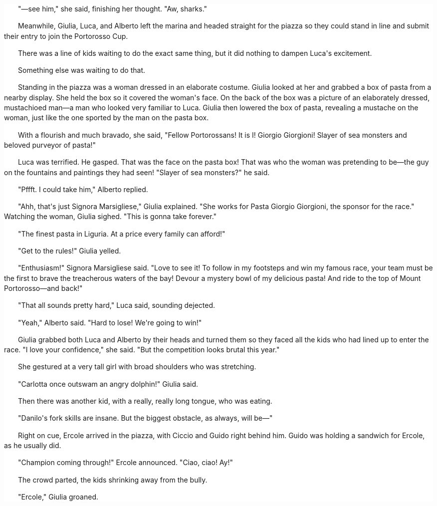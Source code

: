 &emsp;&emsp;"—see him," she said, finishing her thought. "Aw, sharks."

&emsp;&emsp;Meanwhile, Giulia, Luca, and Alberto left the marina and headed straight for the piazza so they could stand in line and submit their entry to join the Portorosso Cup.

&emsp;&emsp;There was a line of kids waiting to do the exact same thing, but it did nothing to dampen Luca's excitement.

&emsp;&emsp;Something else was waiting to do that.

&emsp;&emsp;Standing in the piazza was a woman dressed in an elaborate costume. Giulia looked at her and grabbed a box of pasta from a nearby display. She held the box so it covered the woman's face. On the back of the box was a picture of an elaborately dressed, mustachioed man—a man who looked very familiar to Luca. Giulia then lowered the box of pasta, revealing a mustache on the woman, just like the one sported by the man on the pasta box.

&emsp;&emsp;With a flourish and much bravado, she said, "Fellow Portorossans! It is I! Giorgio Giorgioni! Slayer of sea monsters and beloved purveyor of pasta!"

&emsp;&emsp;Luca was terrified. He gasped. That was the face on the pasta box! That was who the woman was pretending to be—the guy on the fountains and paintings they had seen! "Slayer of sea monsters?" he said.

&emsp;&emsp;"Pffft. I could take him," Alberto replied.

&emsp;&emsp;"Ahh, that's just Signora Marsigliese," Giulia explained. "She works for Pasta Giorgio Giorgioni, the sponsor for the race." Watching the woman, Giulia sighed. "This is gonna take forever."

&emsp;&emsp;"The finest pasta in Liguria. At a price every family can afford!"

&emsp;&emsp;"Get to the rules!" Giulia yelled.

&emsp;&emsp;"Enthusiasm!" Signora Marsigliese said. "Love to see it! To follow in my footsteps and win my famous race, your team must be the first to brave the treacherous waters of the bay! Devour a mystery bowl of my delicious pasta! And ride to the top of Mount Portorosso—and back!"

&emsp;&emsp;"That all sounds pretty hard," Luca said, sounding dejected.

&emsp;&emsp;"Yeah," Alberto said. "Hard to lose! We're going to win!"

&emsp;&emsp;Giulia grabbed both Luca and Alberto by their heads and turned them so they faced all the kids who had lined up to enter the race. "I love your confidence," she said. "But the competition looks brutal this year."

&emsp;&emsp;She gestured at a very tall girl with broad shoulders who was stretching.

&emsp;&emsp;"Carlotta once outswam an angry dolphin!" Giulia said.

&emsp;&emsp;Then there was another kid, with a really, really long tongue, who was eating.

&emsp;&emsp;"Danilo's fork skills are insane. But the biggest obstacle, as always, will be—"

&emsp;&emsp;Right on cue, Ercole arrived in the piazza, with Ciccio and Guido right behind him. Guido was holding a sandwich for Ercole, as he usually did.

&emsp;&emsp;"Champion coming through!" Ercole announced. "Ciao, ciao! Ay!"

&emsp;&emsp;The crowd parted, the kids shrinking away from the bully.

&emsp;&emsp;"Ercole," Giulia groaned.
